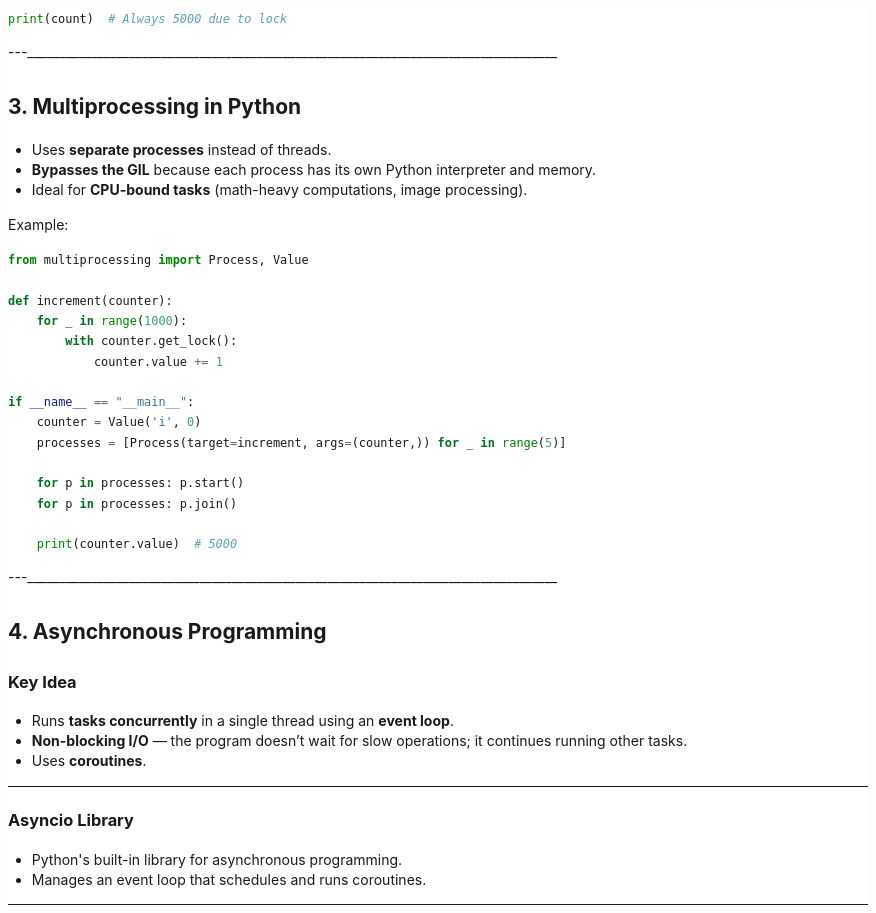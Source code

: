 ```python
print(count)  # Always 5000 due to lock
```






---___________________________________________________________________________________

## **3. Multiprocessing in Python**

* Uses **separate processes** instead of threads.
* **Bypasses the GIL** because each process has its own Python interpreter and memory.
* Ideal for **CPU-bound tasks** (math-heavy computations, image processing).

Example:

```python
from multiprocessing import Process, Value

def increment(counter):
    for _ in range(1000):
        with counter.get_lock():
            counter.value += 1

if __name__ == "__main__":
    counter = Value('i', 0)
    processes = [Process(target=increment, args=(counter,)) for _ in range(5)]

    for p in processes: p.start()
    for p in processes: p.join()

    print(counter.value)  # 5000
```

---___________________________________________________________________________________

## **4. Asynchronous Programming**

### Key Idea

* Runs **tasks concurrently** in a single thread using an **event loop**.
* **Non-blocking I/O** — the program doesn’t wait for slow operations; it continues running other tasks.
* Uses **coroutines**.

---

### **Asyncio Library**

* Python's built-in library for asynchronous programming.
* Manages an event loop that schedules and runs coroutines.

---
